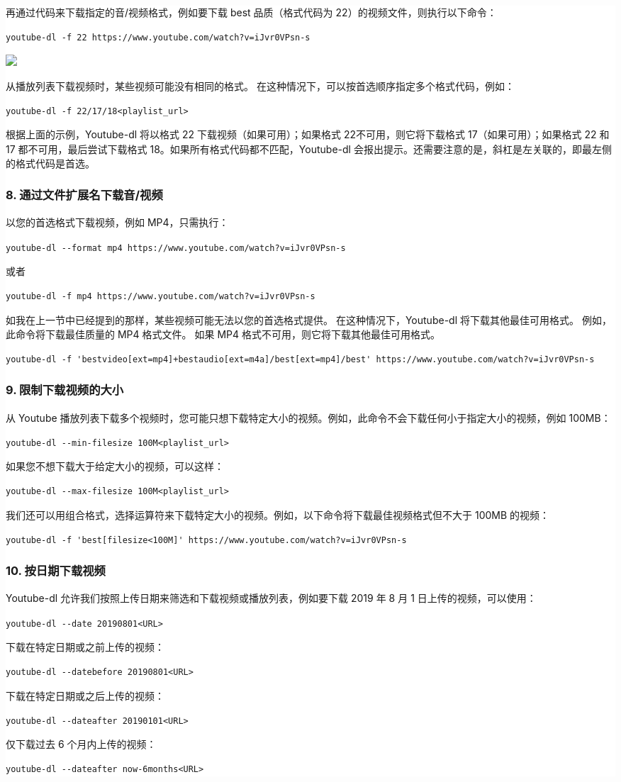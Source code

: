 再通过代码来下载指定的音/视频格式，例如要下载 best 品质（格式代码为 22）的视频文件，则执行以下命令：

    youtube-dl -f 22 https://www.youtube.com/watch?v=iJvr0VPsn-s

![](https://img.sysgeek.cn/img/2019/08/youtube-dl-examples-11.jpg)

从播放列表下载视频时，某些视频可能没有相同的格式。 在这种情况下，可以按首选顺序指定多个格式代码，例如：

    youtube-dl -f 22/17/18<playlist_url>

根据上面的示例，Youtube-dl 将以格式 22 下载视频（如果可用）；如果格式 22不可用，则它将下载格式 17（如果可用）；如果格式 22 和 17 都不可用，最后尝试下载格式 18。如果所有格式代码都不匹配，Youtube-dl 会报出提示。还需要注意的是，斜杠是左关联的，即最左侧的格式代码是首选。

### 8. 通过文件扩展名下载音/视频

以您的首选格式下载视频，例如 MP4，只需执行：

    youtube-dl --format mp4 https://www.youtube.com/watch?v=iJvr0VPsn-s

或者

    youtube-dl -f mp4 https://www.youtube.com/watch?v=iJvr0VPsn-s

如我在上一节中已经提到的那样，某些视频可能无法以您的首选格式提供。 在这种情况下，Youtube-dl 将下载其他最佳可用格式。 例如，此命令将下载最佳质量的 MP4 格式文件。 如果 MP4 格式不可用，则它将下载其他最佳可用格式。

    youtube-dl -f 'bestvideo[ext=mp4]+bestaudio[ext=m4a]/best[ext=mp4]/best' https://www.youtube.com/watch?v=iJvr0VPsn-s

### 9. 限制下载视频的大小

从 Youtube 播放列表下载多个视频时，您可能只想下载特定大小的视频。例如，此命令不会下载任何小于指定大小的视频，例如 100MB：

    youtube-dl --min-filesize 100M<playlist_url>

如果您不想下载大于给定大小的视频，可以这样：

    youtube-dl --max-filesize 100M<playlist_url>

我们还可以用组合格式，选择运算符来下载特定大小的视频。例如，以下命令将下载最佳视频格式但不大于 100MB 的视频：

    youtube-dl -f 'best[filesize<100M]' https://www.youtube.com/watch?v=iJvr0VPsn-s

### 10. 按日期下载视频

Youtube-dl 允许我们按照上传日期来筛选和下载视频或播放列表，例如要下载 2019 年 8 月 1 日上传的视频，可以使用：

    youtube-dl --date 20190801<URL>

下载在特定日期或之前上传的视频：

    youtube-dl --datebefore 20190801<URL>

下载在特定日期或之后上传的视频：

    youtube-dl --dateafter 20190101<URL>

仅下载过去 6 个月内上传的视频：

    youtube-dl --dateafter now-6months<URL>
